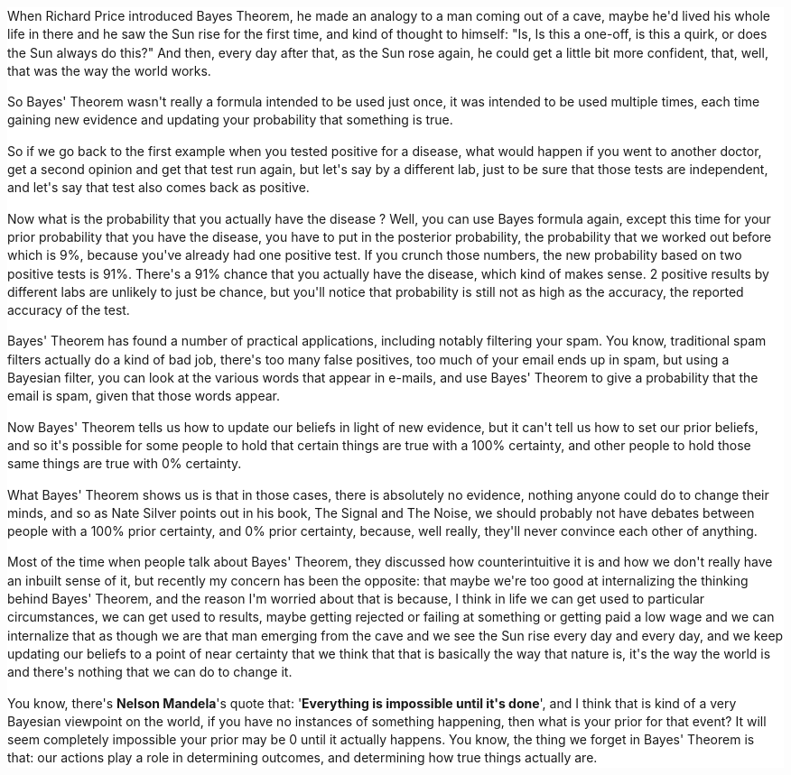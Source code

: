 When Richard Price introduced Bayes Theorem, he made an analogy to a man coming out of a cave, maybe he'd lived his whole life in there and he saw the Sun rise for the first time, and kind of thought to himself: "Is, Is this a one-off, is this a quirk, or does the Sun always do this?" And then, every day after that, as the Sun rose again, he could get a little bit more confident, that, well, that was the way the world works. <br/>

So Bayes' Theorem wasn't really a formula intended to be used just once, it was intended to be used multiple times, each time gaining new evidence and updating your probability that something is true. <br/>

So if we go back to the first example when you tested positive for a disease, what would happen if you went to another doctor, get a second opinion and get that test run again, but let's say by a different lab, just to be sure that those tests are independent, and let's say that test also comes back as positive. <br/>

Now what is the probability that you actually have the disease ? Well, you can use Bayes formula again, except this time for your prior probability that you have the disease, you have to put in the posterior probability, the probability that we worked out before which is 9%, because you've already had one positive test. If you crunch those numbers, the new probability based on two positive tests is 91%. There's a 91% chance that you actually have the disease, which kind of makes sense. 2 positive results by different labs are unlikely to just be chance, but you'll notice that probability is still not as high as the accuracy, the reported accuracy of the test.<br/>

Bayes' Theorem has found a number of practical applications, including notably filtering your spam. You know, traditional spam filters actually do a kind of bad job, there's too many false positives, too much of your email ends up in spam, but using a Bayesian filter, you can look at the various words that appear in e-mails, and use Bayes' Theorem to give a probability that the email is spam, given that those words appear. <br/>

Now Bayes' Theorem tells us how to update our beliefs in light of new evidence, but it can't tell us how to set our prior beliefs, and so it's possible for some people to hold that certain things are true with a 100% certainty, and other people to hold those same things are true with 0% certainty. <br/>

What Bayes' Theorem shows us is that in those cases, there is absolutely no evidence, nothing anyone could do to change their minds, and so as Nate Silver points out in his book, The Signal and The Noise, we should probably not have debates between people with a 100% prior certainty, and 0% prior certainty, because, well really, they'll never convince each other of anything.<br/>

Most of the time when people talk about Bayes' Theorem, they discussed how counterintuitive it is and how we don't really have an inbuilt sense of it, but recently my concern has been the opposite: that maybe we're too good at internalizing the thinking behind Bayes' Theorem, and the reason I'm worried about that is because, I think in life we can get used to particular circumstances, we can get used to results, maybe getting rejected or failing at something or getting paid a low wage and we can internalize that as though we are that man emerging from the cave and we see the Sun rise every day and every day, and we keep updating our beliefs to a point of near certainty that we think that that is basically the way that nature is, it's the way the world is and there's nothing that we can do to change it.<br/>

You know, there's **Nelson Mandela**'s quote that: '**Everything is impossible until it's done**', and I think that is kind of a very Bayesian viewpoint on the world, if you have no instances of something happening, then what is your prior for that event? It will seem completely impossible your prior may be 0 until it actually happens. You know, the thing we forget in Bayes' Theorem is that: our actions play a role in determining outcomes, and determining how true things actually are. <br/>
